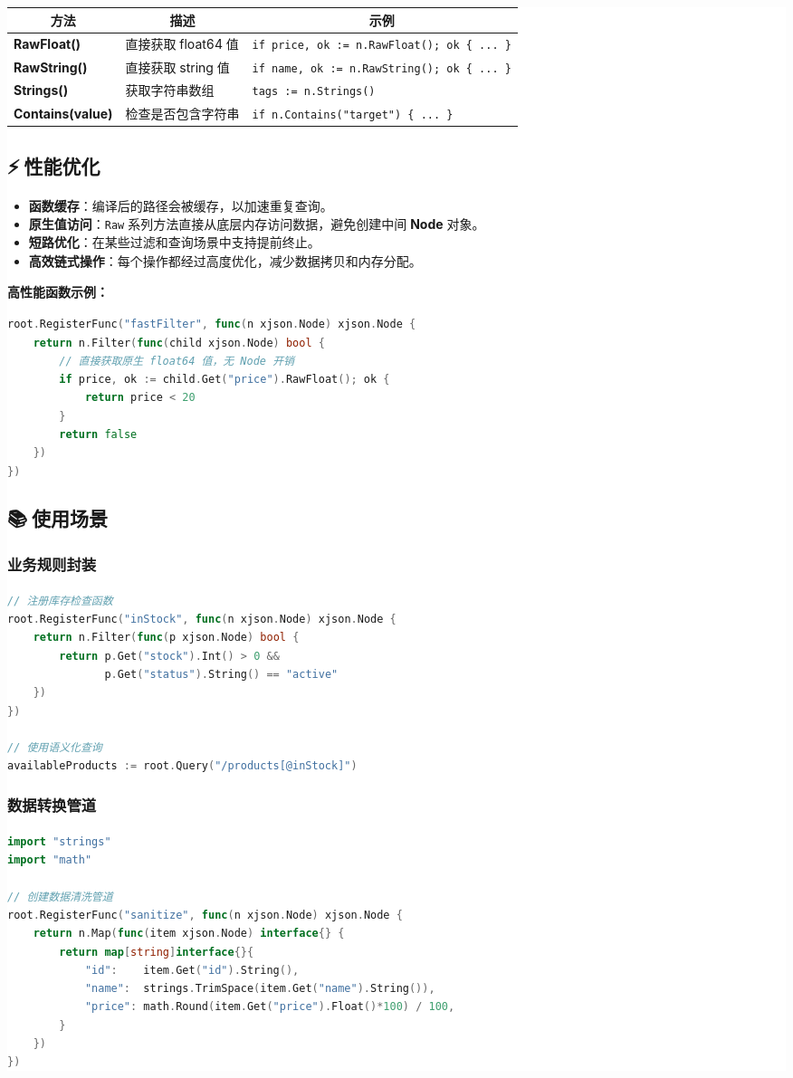 | 方法 | 描述 | 示例 |
|------|------|------|
| **RawFloat()** | 直接获取 float64 值 | `if price, ok := n.RawFloat(); ok { ... }` |
| **RawString()** | 直接获取 string 值 | `if name, ok := n.RawString(); ok { ... }` |
| **Strings()** | 获取字符串数组 | `tags := n.Strings()` |
| **Contains(value)** | 检查是否包含字符串 | `if n.Contains("target") { ... }` |

## ⚡ 性能优化

* **函数缓存**：编译后的路径会被缓存，以加速重复查询。
* **原生值访问**：`Raw` 系列方法直接从底层内存访问数据，避免创建中间 **Node** 对象。
* **短路优化**：在某些过滤和查询场景中支持提前终止。
* **高效链式操作**：每个操作都经过高度优化，减少数据拷贝和内存分配。

**高性能函数示例：**

```go
root.RegisterFunc("fastFilter", func(n xjson.Node) xjson.Node {
    return n.Filter(func(child xjson.Node) bool {
        // 直接获取原生 float64 值，无 Node 开销
        if price, ok := child.Get("price").RawFloat(); ok {
            return price < 20
        }
        return false
    })
})
```

## 📚 使用场景

### 业务规则封装

```go
// 注册库存检查函数
root.RegisterFunc("inStock", func(n xjson.Node) xjson.Node {
    return n.Filter(func(p xjson.Node) bool {
        return p.Get("stock").Int() > 0 &&
               p.Get("status").String() == "active"
    })
})

// 使用语义化查询
availableProducts := root.Query("/products[@inStock]")
```

### 数据转换管道

```go
import "strings"
import "math"

// 创建数据清洗管道
root.RegisterFunc("sanitize", func(n xjson.Node) xjson.Node {
    return n.Map(func(item xjson.Node) interface{} {
        return map[string]interface{}{
            "id":    item.Get("id").String(),
            "name":  strings.TrimSpace(item.Get("name").String()),
            "price": math.Round(item.Get("price").Float()*100) / 100,
        }
    })
})

```